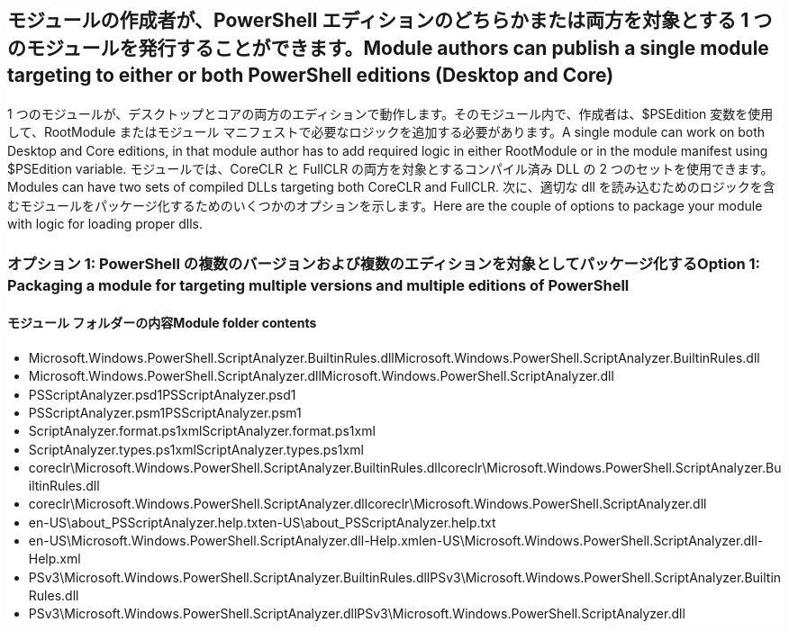 ## <a name="module-authors-can-publish-a-single-module-targeting-to-either-or-both-powershell-editions-desktop-and-core"></a><span data-ttu-id="a26d5-112">モジュールの作成者が、PowerShell エディションのどちらかまたは両方を対象とする 1 つのモジュールを発行することができます。</span><span class="sxs-lookup"><span data-stu-id="a26d5-112">Module authors can publish a single module targeting to either or both PowerShell editions (Desktop and Core)</span></span>

<span data-ttu-id="a26d5-113">1 つのモジュールが、デスクトップとコアの両方のエディションで動作します。そのモジュール内で、作成者は、$PSEdition 変数を使用して、RootModule またはモジュール マニフェストで必要なロジックを追加する必要があります。</span><span class="sxs-lookup"><span data-stu-id="a26d5-113">A single module can work on both Desktop and Core editions, in that module author has to add required logic in either RootModule or in the module manifest using $PSEdition variable.</span></span>
<span data-ttu-id="a26d5-114">モジュールでは、CoreCLR と FullCLR の両方を対象とするコンパイル済み DLL の 2 つのセットを使用できます。</span><span class="sxs-lookup"><span data-stu-id="a26d5-114">Modules can have two sets of compiled DLLs targeting both CoreCLR and FullCLR.</span></span>
<span data-ttu-id="a26d5-115">次に、適切な dll を読み込むためのロジックを含むモジュールをパッケージ化するためのいくつかのオプションを示します。</span><span class="sxs-lookup"><span data-stu-id="a26d5-115">Here are the couple of options to package your module with logic for loading proper dlls.</span></span>

### <a name="option-1-packaging-a-module-for-targeting-multiple-versions-and-multiple-editions-of-powershell"></a><span data-ttu-id="a26d5-116">オプション 1: PowerShell の複数のバージョンおよび複数のエディションを対象としてパッケージ化する</span><span class="sxs-lookup"><span data-stu-id="a26d5-116">Option 1: Packaging a module for targeting multiple versions and multiple editions of PowerShell</span></span>

#### <a name="module-folder-contents"></a><span data-ttu-id="a26d5-117">モジュール フォルダーの内容</span><span class="sxs-lookup"><span data-stu-id="a26d5-117">Module folder contents</span></span>
- <span data-ttu-id="a26d5-118">Microsoft.Windows.PowerShell.ScriptAnalyzer.BuiltinRules.dll</span><span class="sxs-lookup"><span data-stu-id="a26d5-118">Microsoft.Windows.PowerShell.ScriptAnalyzer.BuiltinRules.dll</span></span>
- <span data-ttu-id="a26d5-119">Microsoft.Windows.PowerShell.ScriptAnalyzer.dll</span><span class="sxs-lookup"><span data-stu-id="a26d5-119">Microsoft.Windows.PowerShell.ScriptAnalyzer.dll</span></span>
- <span data-ttu-id="a26d5-120">PSScriptAnalyzer.psd1</span><span class="sxs-lookup"><span data-stu-id="a26d5-120">PSScriptAnalyzer.psd1</span></span>
- <span data-ttu-id="a26d5-121">PSScriptAnalyzer.psm1</span><span class="sxs-lookup"><span data-stu-id="a26d5-121">PSScriptAnalyzer.psm1</span></span>
- <span data-ttu-id="a26d5-122">ScriptAnalyzer.format.ps1xml</span><span class="sxs-lookup"><span data-stu-id="a26d5-122">ScriptAnalyzer.format.ps1xml</span></span>
- <span data-ttu-id="a26d5-123">ScriptAnalyzer.types.ps1xml</span><span class="sxs-lookup"><span data-stu-id="a26d5-123">ScriptAnalyzer.types.ps1xml</span></span>
- <span data-ttu-id="a26d5-124">coreclr\Microsoft.Windows.PowerShell.ScriptAnalyzer.BuiltinRules.dll</span><span class="sxs-lookup"><span data-stu-id="a26d5-124">coreclr\Microsoft.Windows.PowerShell.ScriptAnalyzer.BuiltinRules.dll</span></span>
- <span data-ttu-id="a26d5-125">coreclr\Microsoft.Windows.PowerShell.ScriptAnalyzer.dll</span><span class="sxs-lookup"><span data-stu-id="a26d5-125">coreclr\Microsoft.Windows.PowerShell.ScriptAnalyzer.dll</span></span>
- <span data-ttu-id="a26d5-126">en-US\about_PSScriptAnalyzer.help.txt</span><span class="sxs-lookup"><span data-stu-id="a26d5-126">en-US\about_PSScriptAnalyzer.help.txt</span></span>
- <span data-ttu-id="a26d5-127">en-US\Microsoft.Windows.PowerShell.ScriptAnalyzer.dll-Help.xml</span><span class="sxs-lookup"><span data-stu-id="a26d5-127">en-US\Microsoft.Windows.PowerShell.ScriptAnalyzer.dll-Help.xml</span></span>
- <span data-ttu-id="a26d5-128">PSv3\Microsoft.Windows.PowerShell.ScriptAnalyzer.BuiltinRules.dll</span><span class="sxs-lookup"><span data-stu-id="a26d5-128">PSv3\Microsoft.Windows.PowerShell.ScriptAnalyzer.BuiltinRules.dll</span></span>
- <span data-ttu-id="a26d5-129">PSv3\Microsoft.Windows.PowerShell.ScriptAnalyzer.dll</span><span class="sxs-lookup"><span data-stu-id="a26d5-129">PSv3\Microsoft.Windows.PowerShell.ScriptAnalyzer.dll</span></span>
